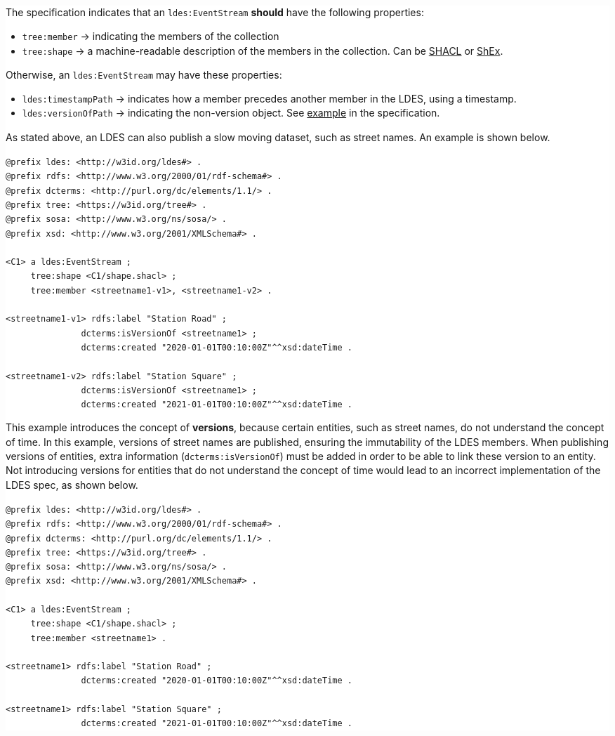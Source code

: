 The specification indicates that an `ldes:EventStream` **should** have the following properties:

- `tree:member` → indicating the members of the collection
- `tree:shape` → a machine-readable description of the members in the collection. Can be [SHACL](https://www.w3.org/TR/shacl/) or [ShEx](https://shex.io/).

Otherwise, an `ldes:EventStream` may have these properties:

- `ldes:timestampPath` → indicates how a member precedes another member in the LDES, using a timestamp.
- `ldes:versionOfPath` → indicating the non-version object. See [example](https://semiceu.github.io/LinkedDataEventStreams/#example-92fdebd4) in the specification.

As stated above, an LDES can also publish a slow moving dataset, such as street names. An example is shown below.

```turtle
@prefix ldes: <http://w3id.org/ldes#> .
@prefix rdfs: <http://www.w3.org/2000/01/rdf-schema#> .
@prefix dcterms: <http://purl.org/dc/elements/1.1/> .
@prefix tree: <https://w3id.org/tree#> .
@prefix sosa: <http://www.w3.org/ns/sosa/> .
@prefix xsd: <http://www.w3.org/2001/XMLSchema#> .

<C1> a ldes:EventStream ;
     tree:shape <C1/shape.shacl> ;
     tree:member <streetname1-v1>, <streetname1-v2> .

<streetname1-v1> rdfs:label "Station Road" ;
               dcterms:isVersionOf <streetname1> ;
               dcterms:created "2020-01-01T00:10:00Z"^^xsd:dateTime .

<streetname1-v2> rdfs:label "Station Square" ;
               dcterms:isVersionOf <streetname1> ;
               dcterms:created "2021-01-01T00:10:00Z"^^xsd:dateTime .
```

This example introduces the concept of **versions**, because certain entities, such as street names, do not understand the concept of time. In this example, versions of street names are published, ensuring the immutability of the LDES members. When publishing versions of entities, extra information (`dcterms:isVersionOf`) must be added in order to be able to link these version to an entity. Not introducing versions for entities that do not understand the concept of time would lead to an incorrect implementation of the LDES spec, as shown below.

```turtle
@prefix ldes: <http://w3id.org/ldes#> .
@prefix rdfs: <http://www.w3.org/2000/01/rdf-schema#> .
@prefix dcterms: <http://purl.org/dc/elements/1.1/> .
@prefix tree: <https://w3id.org/tree#> .
@prefix sosa: <http://www.w3.org/ns/sosa/> .
@prefix xsd: <http://www.w3.org/2001/XMLSchema#> .

<C1> a ldes:EventStream ;
     tree:shape <C1/shape.shacl> ;
     tree:member <streetname1> .

<streetname1> rdfs:label "Station Road" ;
               dcterms:created "2020-01-01T00:10:00Z"^^xsd:dateTime .

<streetname1> rdfs:label "Station Square" ;
               dcterms:created "2021-01-01T00:10:00Z"^^xsd:dateTime .
```
